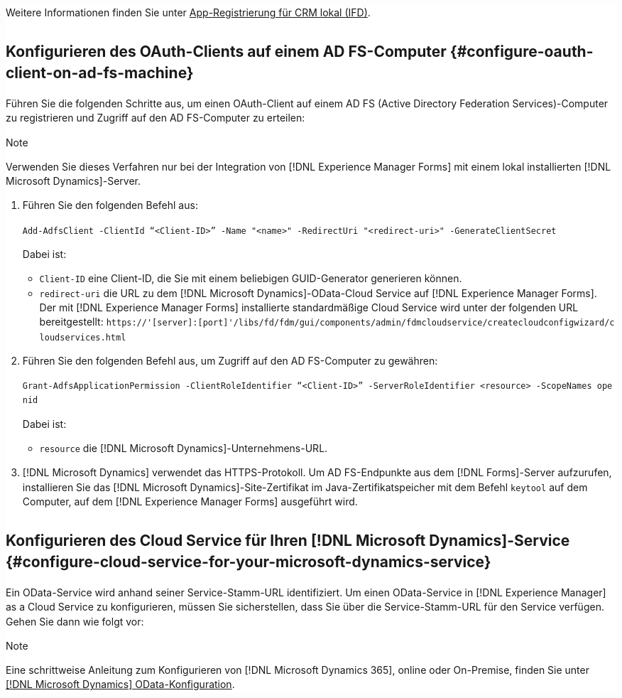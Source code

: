    Weitere Informationen finden Sie unter [App-Registrierung für CRM lokal (IFD)](https://msdn.microsoft.com/de-de/library/dn531010(v=crm.7).aspx#bkmk_ifd).

## Konfigurieren des OAuth-Clients auf einem AD FS-Computer {#configure-oauth-client-on-ad-fs-machine}

Führen Sie die folgenden Schritte aus, um einen OAuth-Client auf einem AD FS (Active Directory Federation Services)-Computer zu registrieren und Zugriff auf den AD FS-Computer zu erteilen:

>[!NOTE]
>
>Verwenden Sie dieses Verfahren nur bei der Integration von [!DNL Experience Manager Forms] mit einem lokal installierten [!DNL Microsoft Dynamics]-Server.

1. Führen Sie den folgenden Befehl aus:

   `Add-AdfsClient -ClientId “<Client-ID>” -Name "<name>" -RedirectUri "<redirect-uri>" -GenerateClientSecret`

   Dabei ist:

   * `Client-ID` eine Client-ID, die Sie mit einem beliebigen GUID-Generator generieren können.
   * `redirect-uri` die URL zu dem [!DNL Microsoft Dynamics]-OData-Cloud Service auf [!DNL Experience Manager Forms]. Der mit [!DNL Experience Manager Forms] installierte standardmäßige Cloud Service wird unter der folgenden URL bereitgestellt:
     `https://'[server]:[port]'/libs/fd/fdm/gui/components/admin/fdmcloudservice/createcloudconfigwizard/cloudservices.html`

1. Führen Sie den folgenden Befehl aus, um Zugriff auf den AD FS-Computer zu gewähren:

   `Grant-AdfsApplicationPermission -ClientRoleIdentifier “<Client-ID>” -ServerRoleIdentifier <resource> -ScopeNames openid`

   Dabei ist:

   * `resource` die [!DNL Microsoft Dynamics]-Unternehmens-URL.

1. [!DNL Microsoft Dynamics] verwendet das HTTPS-Protokoll. Um AD FS-Endpunkte aus dem [!DNL Forms]-Server aufzurufen, installieren Sie das [!DNL Microsoft Dynamics]-Site-Zertifikat im Java-Zertifikatspeicher mit dem Befehl `keytool` auf dem Computer, auf dem [!DNL Experience Manager Forms] ausgeführt wird.

## Konfigurieren des Cloud Service für Ihren [!DNL Microsoft Dynamics]-Service {#configure-cloud-service-for-your-microsoft-dynamics-service}

Ein OData-Service wird anhand seiner Service-Stamm-URL identifiziert. Um einen OData-Service in [!DNL Experience Manager] as a Cloud Service zu konfigurieren, müssen Sie sicherstellen, dass Sie über die Service-Stamm-URL für den Service verfügen. Gehen Sie dann wie folgt vor:



>[!NOTE]
>
>Eine schrittweise Anleitung zum Konfigurieren von [!DNL Microsoft Dynamics 365], online oder On-Premise, finden Sie unter [[!DNL Microsoft Dynamics] OData-Konfiguration](ms-dynamics-odata-configuration.md).

